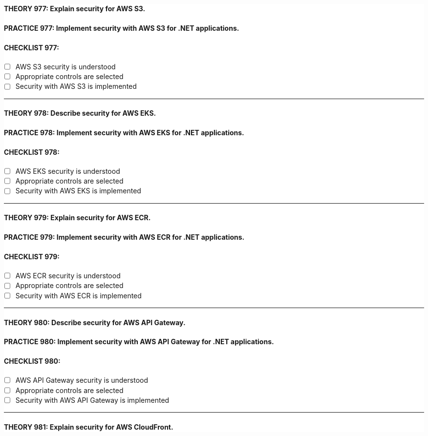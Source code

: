 
#### THEORY 977: Explain security for AWS S3.

#### PRACTICE 977: Implement security with AWS S3 for .NET applications.

#### CHECKLIST 977:

- [ ] AWS S3 security is understood
- [ ] Appropriate controls are selected
- [ ] Security with AWS S3 is implemented

---

#### THEORY 978: Describe security for AWS EKS.

#### PRACTICE 978: Implement security with AWS EKS for .NET applications.

#### CHECKLIST 978:

- [ ] AWS EKS security is understood
- [ ] Appropriate controls are selected
- [ ] Security with AWS EKS is implemented

---

#### THEORY 979: Explain security for AWS ECR.

#### PRACTICE 979: Implement security with AWS ECR for .NET applications.

#### CHECKLIST 979:

- [ ] AWS ECR security is understood
- [ ] Appropriate controls are selected
- [ ] Security with AWS ECR is implemented

---

#### THEORY 980: Describe security for AWS API Gateway.

#### PRACTICE 980: Implement security with AWS API Gateway for .NET applications.

#### CHECKLIST 980:

- [ ] AWS API Gateway security is understood
- [ ] Appropriate controls are selected
- [ ] Security with AWS API Gateway is implemented

---

#### THEORY 981: Explain security for AWS CloudFront.
